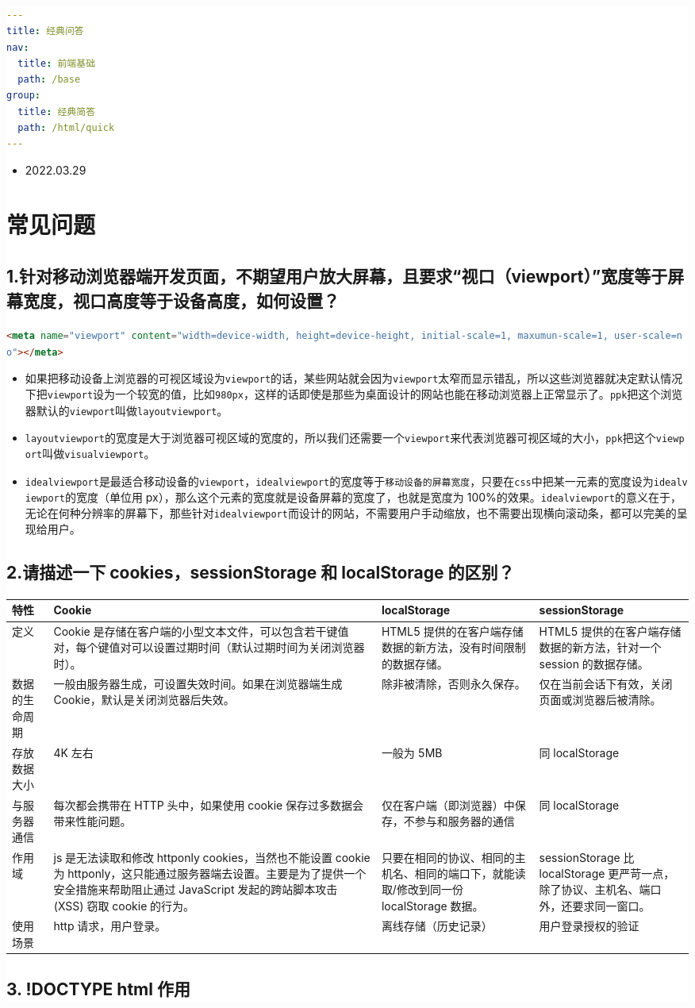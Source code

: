 ```yaml
---
title: 经典问答
nav:
  title: 前端基础
  path: /base
group:
  title: 经典简答
  path: /html/quick
---
```


- 2022.03.29

# 常见问题

## 1.针对移动浏览器端开发页面，不期望用户放大屏幕，且要求“视口（viewport）”宽度等于屏幕宽度，视口高度等于设备高度，如何设置？

```html
<meta name="viewport" content="width=device-width, height=device-height, initial-scale=1, maxumun-scale=1, user-scale=no"></meta>
```

- 如果把移动设备上浏览器的可视区域设为`viewport`的话，某些网站就会因为`viewport`太窄而显示错乱，所以这些浏览器就决定默认情况下把`viewport`设为一个较宽的值，比如`980px`，这样的话即使是那些为桌面设计的网站也能在移动浏览器上正常显示了。`ppk`把这个浏览器默认的`viewport`叫做`layoutviewport`。

- `layoutviewport`的宽度是大于浏览器可视区域的宽度的，所以我们还需要一个`viewport`来代表浏览器可视区域的大小，`ppk`把这个`viewport`叫做`visualviewport`。

- `idealviewport`是最适合移动设备的`viewport`，`idealviewport`的宽度等于`移动设备的屏幕宽度`，只要在`css`中把某一元素的宽度设为`idealviewport`的宽度（单位用 px），那么这个元素的宽度就是设备屏幕的宽度了，也就是宽度为 100%的效果。`idealviewport`的意义在于，无论在何种分辨率的屏幕下，那些针对`idealviewport`而设计的网站，不需要用户手动缩放，也不需要出现横向滚动条，都可以完美的呈现给用户。

## 2.请描述一下 cookies，sessionStorage 和 localStorage 的区别？

| 特性           | Cookie                                                                                                                                                                                               | localStorage                                                                            | sessionStorage                                                                        |
| :------------- | :--------------------------------------------------------------------------------------------------------------------------------------------------------------------------------------------------- | :-------------------------------------------------------------------------------------- | :------------------------------------------------------------------------------------ |
| 定义           | Cookie 是存储在客户端的小型文本文件，可以包含若干键值对，每个键值对可以设置过期时间（默认过期时间为关闭浏览器时）。                                                                                  | HTML5 提供的在客户端存储数据的新方法，没有时间限制的数据存储。                          | HTML5 提供的在客户端存储数据的新方法，针对一个 session 的数据存储。                   |
| 数据的生命周期 | 一般由服务器生成，可设置失效时间。如果在浏览器端生成 Cookie，默认是关闭浏览器后失效。                                                                                                                | 除非被清除，否则永久保存。                                                              | 仅在当前会话下有效，关闭页面或浏览器后被清除。                                        |
| 存放数据大小   | 4K 左右                                                                                                                                                                                              | 一般为 5MB                                                                              | 同 localStorage                                                                       |
| 与服务器通信   | 每次都会携带在 HTTP 头中，如果使用 cookie 保存过多数据会带来性能问题。                                                                                                                               | 仅在客户端（即浏览器）中保存，不参与和服务器的通信                                      | 同 localStorage                                                                       |
| 作用域         | js 是无法读取和修改 httponly cookies，当然也不能设置 cookie 为 httponly，这只能通过服务器端去设置。主要是为了提供一个安全措施来帮助阻止通过 JavaScript 发起的跨站脚本攻击 (XSS) 窃取 cookie 的行为。 | 只要在相同的协议、相同的主机名、相同的端口下，就能读取/修改到同一份 localStorage 数据。 | sessionStorage 比 localStorage 更严苛一点，除了协议、主机名、端口外，还要求同一窗口。 |
| 使用场景       | http 请求，用户登录。                                                                                                                                                                                | 离线存储（历史记录）                                                                    | 用户登录授权的验证                                                                    |

## 3. !DOCTYPE html 作用
